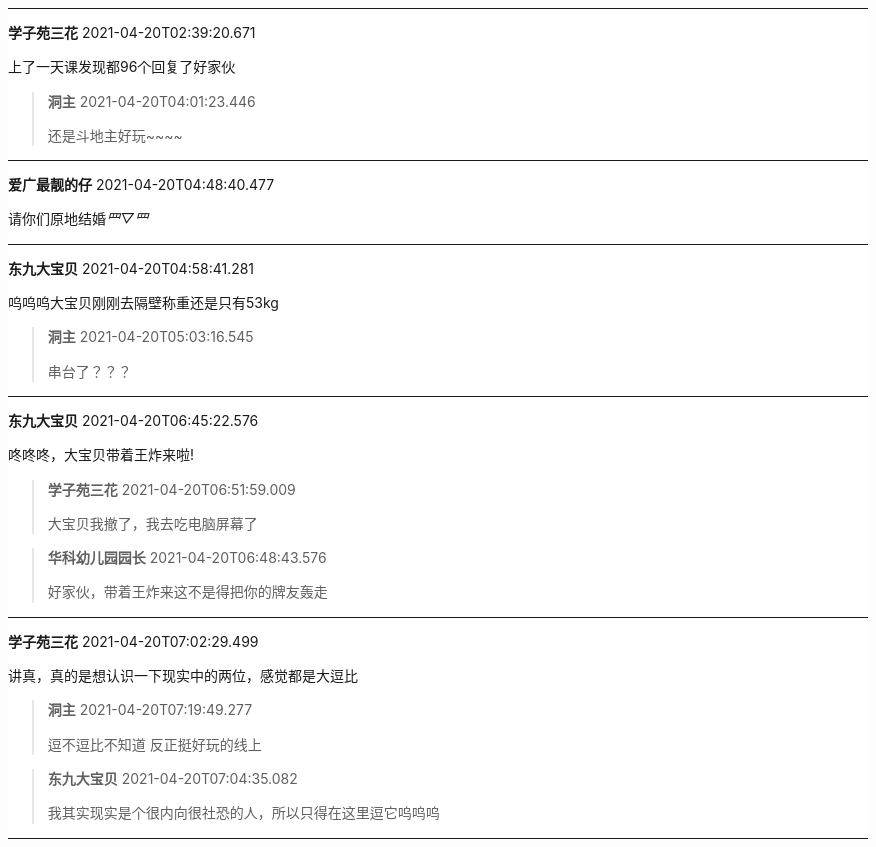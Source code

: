 
---

**学子苑三花** 2021-04-20T02:39:20.671

上了一天课发现都96个回复了好家伙

> **洞主** 2021-04-20T04:01:23.446
> 
> 还是斗地主好玩~~~~


---

**爱广最靓的仔** 2021-04-20T04:48:40.477

请你们原地结婚*罒▽罒*

---

**东九大宝贝** 2021-04-20T04:58:41.281

呜呜呜大宝贝刚刚去隔壁称重还是只有53kg

> **洞主** 2021-04-20T05:03:16.545
> 
> 串台了？？？


---

**东九大宝贝** 2021-04-20T06:45:22.576

咚咚咚，大宝贝带着王炸来啦!

> **学子苑三花** 2021-04-20T06:51:59.009
> 
> 大宝贝我撤了，我去吃电脑屏幕了


> **华科幼儿园园长** 2021-04-20T06:48:43.576
> 
> 好家伙，带着王炸来这不是得把你的牌友轰走


---

**学子苑三花** 2021-04-20T07:02:29.499

讲真，真的是想认识一下现实中的两位，感觉都是大逗比

> **洞主** 2021-04-20T07:19:49.277
> 
> 逗不逗比不知道   反正挺好玩的线上


> **东九大宝贝** 2021-04-20T07:04:35.082
> 
> 我其实现实是个很内向很社恐的人，所以只得在这里逗它呜呜呜


---
